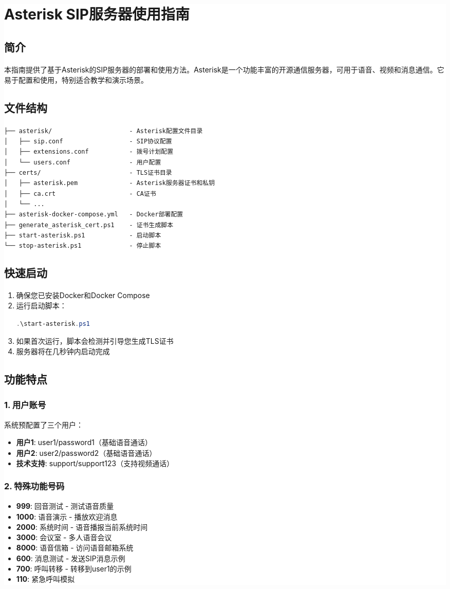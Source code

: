 # Asterisk SIP服务器使用指南

## 简介

本指南提供了基于Asterisk的SIP服务器的部署和使用方法。Asterisk是一个功能丰富的开源通信服务器，可用于语音、视频和消息通信。它易于配置和使用，特别适合教学和演示场景。

## 文件结构

```
├── asterisk/                     - Asterisk配置文件目录
│   ├── sip.conf                  - SIP协议配置
│   ├── extensions.conf           - 拨号计划配置
│   └── users.conf                - 用户配置
├── certs/                        - TLS证书目录
│   ├── asterisk.pem              - Asterisk服务器证书和私钥
│   ├── ca.crt                    - CA证书
│   └── ...
├── asterisk-docker-compose.yml   - Docker部署配置
├── generate_asterisk_cert.ps1    - 证书生成脚本
├── start-asterisk.ps1            - 启动脚本
└── stop-asterisk.ps1             - 停止脚本
```

## 快速启动

1. 确保您已安装Docker和Docker Compose
2. 运行启动脚本：
   ```powershell
   .\start-asterisk.ps1
   ```
3. 如果首次运行，脚本会检测并引导您生成TLS证书
4. 服务器将在几秒钟内启动完成

## 功能特点

### 1. 用户账号

系统预配置了三个用户：
- **用户1**: user1/password1（基础语音通话）
- **用户2**: user2/password2（基础语音通话）
- **技术支持**: support/support123（支持视频通话）

### 2. 特殊功能号码

- **999**: 回音测试 - 测试语音质量
- **1000**: 语音演示 - 播放欢迎消息
- **2000**: 系统时间 - 语音播报当前系统时间
- **3000**: 会议室 - 多人语音会议
- **8000**: 语音信箱 - 访问语音邮箱系统
- **600**: 消息测试 - 发送SIP消息示例
- **700**: 呼叫转移 - 转移到user1的示例
- **110**: 紧急呼叫模拟
